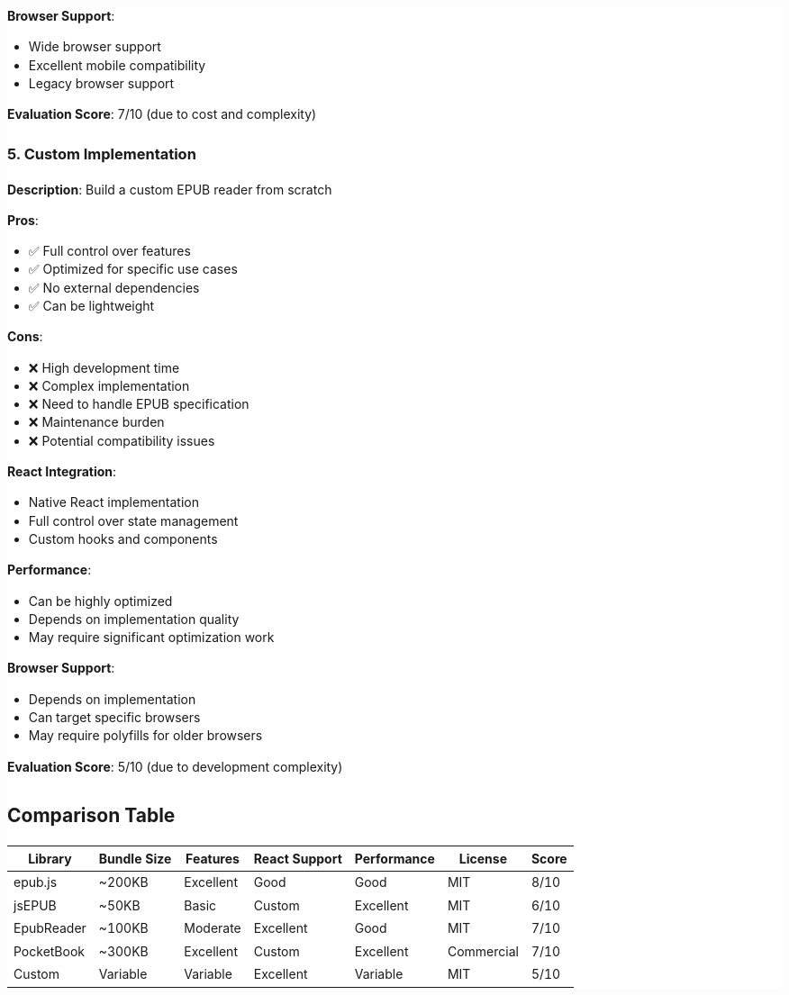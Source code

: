 **Browser Support**:
- Wide browser support
- Excellent mobile compatibility
- Legacy browser support

**Evaluation Score**: 7/10 (due to cost and complexity)

### 5. Custom Implementation

**Description**: Build a custom EPUB reader from scratch

**Pros**:
- ✅ Full control over features
- ✅ Optimized for specific use cases
- ✅ No external dependencies
- ✅ Can be lightweight

**Cons**:
- ❌ High development time
- ❌ Complex implementation
- ❌ Need to handle EPUB specification
- ❌ Maintenance burden
- ❌ Potential compatibility issues

**React Integration**:
- Native React implementation
- Full control over state management
- Custom hooks and components

**Performance**:
- Can be highly optimized
- Depends on implementation quality
- May require significant optimization work

**Browser Support**:
- Depends on implementation
- Can target specific browsers
- May require polyfills for older browsers

**Evaluation Score**: 5/10 (due to development complexity)

## Comparison Table

| Library | Bundle Size | Features | React Support | Performance | License | Score |
|---------|-------------|----------|---------------|-------------|----------|-------|
| epub.js | ~200KB | Excellent | Good | Good | MIT | 8/10 |
| jsEPUB | ~50KB | Basic | Custom | Excellent | MIT | 6/10 |
| EpubReader | ~100KB | Moderate | Excellent | Good | MIT | 7/10 |
| PocketBook | ~300KB | Excellent | Custom | Excellent | Commercial | 7/10 |
| Custom | Variable | Variable | Excellent | Variable | MIT | 5/10 |
